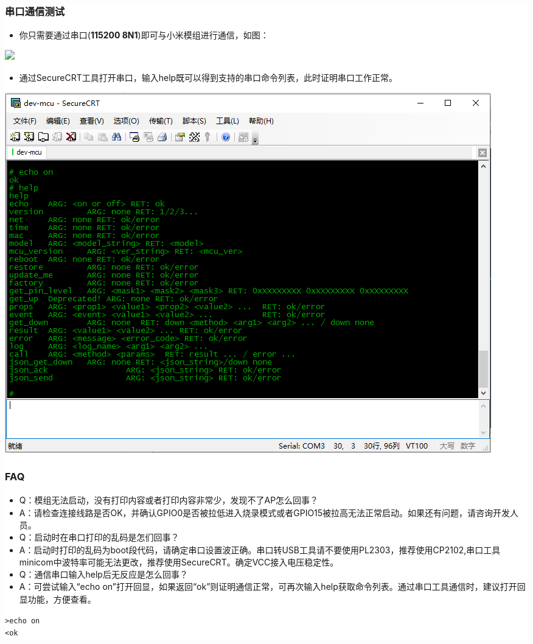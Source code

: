 ### 串口通信测试

- 你只需要通过串口(**115200 8N1**)即可与小米模组进行通信，如图：

![](./MHCW03P/example.png)

- 通过SecureCRT工具打开串口，输入help既可以得到支持的串口命令列表，此时证明串口工作正常。

![uart](../md_images/new/uart.png)

### FAQ

- Q：模组无法启动，没有打印内容或者打印内容非常少，发现不了AP怎么回事？
- A：请检查连接线路是否OK，并确认GPIO0是否被拉低进入烧录模式或者GPIO15被拉高无法正常启动。如果还有问题，请咨询开发人员。
- Q：启动时在串口打印的乱码是怎们回事？  
- A：启动时打印的乱码为boot段代码，请确定串口设置波正确。串口转USB工具请不要使用PL2303，推荐使用CP2102,串口工具minicom中波特率可能无法更改，推荐使用SecureCRT。确定VCC接入电压稳定性。
- Q：通信串口输入help后无反应是怎么回事？
- A：可尝试输入“echo on”打开回显，如果返回“ok”则证明通信正常，可再次输入help获取命令列表。通过串口工具通信时，建议打开回显功能，方便查看。
```
>echo on
<ok
```
